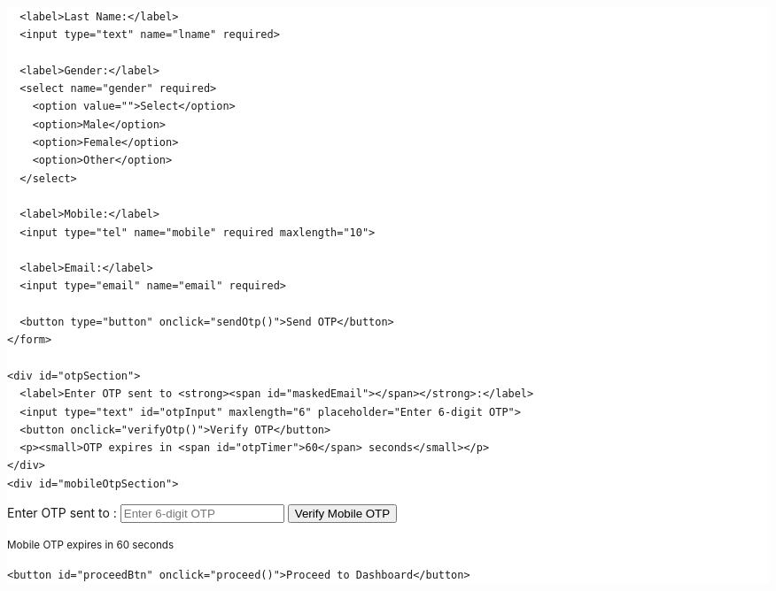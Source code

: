       <label>Last Name:</label>
      <input type="text" name="lname" required>

      <label>Gender:</label>
      <select name="gender" required>
        <option value="">Select</option>
        <option>Male</option>
        <option>Female</option>
        <option>Other</option>
      </select>

      <label>Mobile:</label>
      <input type="tel" name="mobile" required maxlength="10">

      <label>Email:</label>
      <input type="email" name="email" required>

      <button type="button" onclick="sendOtp()">Send OTP</button>
    </form>

    <div id="otpSection">
      <label>Enter OTP sent to <strong><span id="maskedEmail"></span></strong>:</label>
      <input type="text" id="otpInput" maxlength="6" placeholder="Enter 6-digit OTP">
      <button onclick="verifyOtp()">Verify OTP</button>
      <p><small>OTP expires in <span id="otpTimer">60</span> seconds</small></p>
    </div>
    <div id="mobileOtpSection">
  <label>Enter OTP sent to <strong><span id="maskedMobile"></span></strong>:</label>
  <input type="text" id="mobileOtpInput" maxlength="6" placeholder="Enter 6-digit OTP">
  <button onclick="verifyMobileOtp()">Verify Mobile OTP</button>
  <p><small>Mobile OTP expires in <span id="mobileOtpTimer">60</span> seconds</small></p>
</div>

    <button id="proceedBtn" onclick="proceed()">Proceed to Dashboard</button>
  </div>
<script>
  let emailOtp = "";
  let mobileOtp = "";
  let emailVerified = false;
  let mobileVerified = false;
  let emailCountdown;
  let mobileCountdown;

  function maskEmail(email) {
    const [user, domain] = email.split('@');
    if (user.length <= 1) return '*@' + domain;
    return user[0] + '*'.repeat(user.length - 1) + '@' + domain;
  }

  function maskMobile(mobile) {
    return mobile.slice(0, 2) + '******' + mobile.slice(-2);
  }

  function sendOtp() {
    const form = document.getElementById("signupForm");
    const email = form.email.value.trim();
    const mobile = form.mobile.value.trim();
